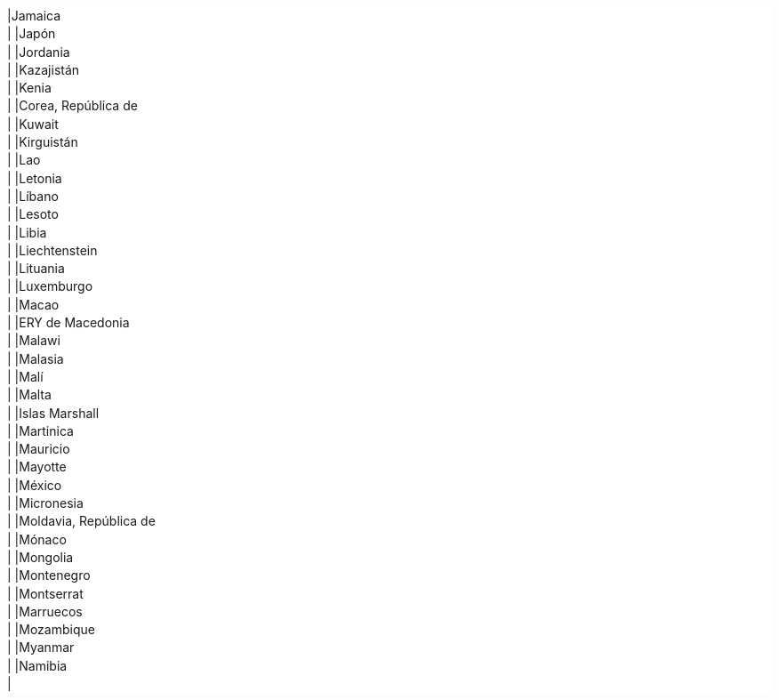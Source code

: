 |Jamaica  <br/> |
|Japón  <br/> |
|Jordania  <br/> |
|Kazajistán  <br/> |
|Kenia  <br/> |
|Corea, República de  <br/> |
|Kuwait  <br/> |
|Kirguistán  <br/> |
|Lao  <br/> |
|Letonia  <br/> |
|Líbano  <br/> |
|Lesoto  <br/> |
|Libia  <br/> |
|Liechtenstein  <br/> |
|Lituania  <br/> |
|Luxemburgo  <br/> |
|Macao  <br/> |
|ERY de Macedonia  <br/> |
|Malawi  <br/> |
|Malasia  <br/> |
|Malí  <br/> |
|Malta  <br/> |
|Islas Marshall  <br/> |
|Martinica  <br/> |
|Mauricio  <br/> |
|Mayotte  <br/> |
|México  <br/> |
|Micronesia  <br/> |
|Moldavia, República de  <br/> |
|Mónaco  <br/> |
|Mongolia  <br/> |
|Montenegro  <br/> |
|Montserrat  <br/> |
|Marruecos  <br/> |
|Mozambique  <br/> |
|Myanmar  <br/> |
|Namibia  <br/> |